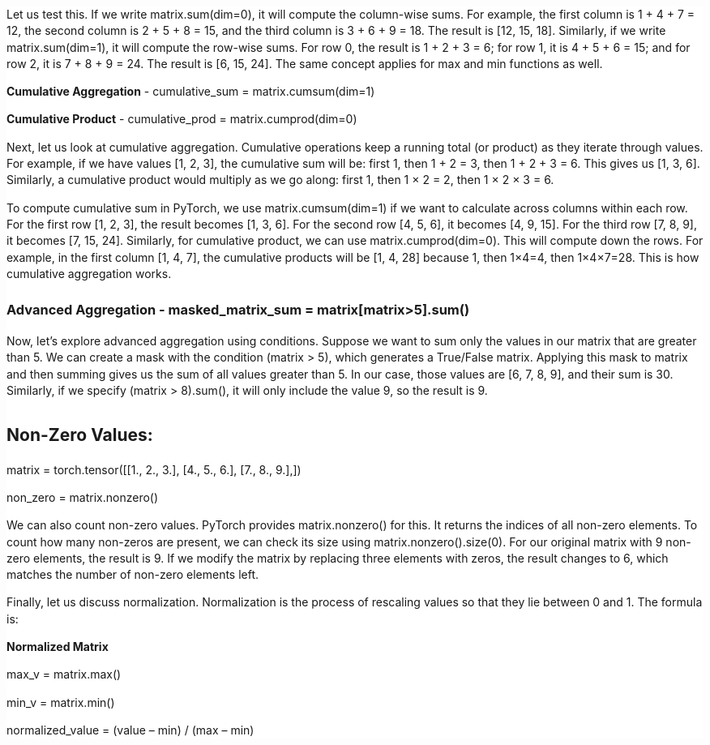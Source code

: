 Let us test this. If we write matrix.sum(dim=0), it will compute the column-wise sums. For example, the first column is 1 + 4 + 7 = 12, the second column is 2 + 5 + 8 = 15, and the third column is 3 + 6 + 9 = 18. The result is [12, 15, 18]. Similarly, if we write matrix.sum(dim=1), it will compute the row-wise sums. For row 0, the result is 1 + 2 + 3 = 6; for row 1, it is 4 + 5 + 6 = 15; and for row 2, it is 7 + 8 + 9 = 24. The result is [6, 15, 24]. The same concept applies for max and min functions as well.

**Cumulative Aggregation** - cumulative_sum = matrix.cumsum(dim=1)

**Cumulative Product** - cumulative_prod = matrix.cumprod(dim=0)

Next, let us look at cumulative aggregation. Cumulative operations keep a running total (or product) as they iterate through values. For example, if we have values [1, 2, 3], the cumulative sum will be: first 1, then 1 + 2 = 3, then 1 + 2 + 3 = 6. This gives us [1, 3, 6]. Similarly, a cumulative product would multiply as we go along: first 1, then 1 × 2 = 2, then 1 × 2 × 3 = 6.

To compute cumulative sum in PyTorch, we use matrix.cumsum(dim=1) if we want to calculate across columns within each row. For the first row [1, 2, 3], the result becomes [1, 3, 6]. For the second row [4, 5, 6], it becomes [4, 9, 15]. For the third row [7, 8, 9], it becomes [7, 15, 24]. Similarly, for cumulative product, we can use matrix.cumprod(dim=0). This will compute down the rows. For example, in the first column [1, 4, 7], the cumulative products will be [1, 4, 28] because 1, then 1×4=4, then 1×4×7=28. This is how cumulative aggregation works.

### Advanced Aggregation - masked_matrix_sum = matrix[matrix>5].sum()

Now, let’s explore advanced aggregation using conditions. Suppose we want to sum only the values in our matrix that are greater than 5. We can create a mask with the condition (matrix > 5), which generates a True/False matrix. Applying this mask to matrix and then summing gives us the sum of all values greater than 5. In our case, those values are [6, 7, 8, 9], and their sum is 30. Similarly, if we specify (matrix > 8).sum(), it will only include the value 9, so the result is 9.

## Non-Zero Values:

matrix = torch.tensor([[1., 2., 3.],
              [4., 5., 6.],
              [7., 8., 9.],])

non_zero = matrix.nonzero()

We can also count non-zero values. PyTorch provides matrix.nonzero() for this. It returns the indices of all non-zero elements. To count how many non-zeros are present, we can check its size using matrix.nonzero().size(0). For our original matrix with 9 non-zero elements, the result is 9. If we modify the matrix by replacing three elements with zeros, the result changes to 6, which matches the number of non-zero elements left.

Finally, let us discuss normalization. Normalization is the process of rescaling values so that they lie between 0 and 1. The formula is:

**Normalized Matrix**

max_v = matrix.max()

min_v = matrix.min()

normalized_value = (value – min) / (max – min)
